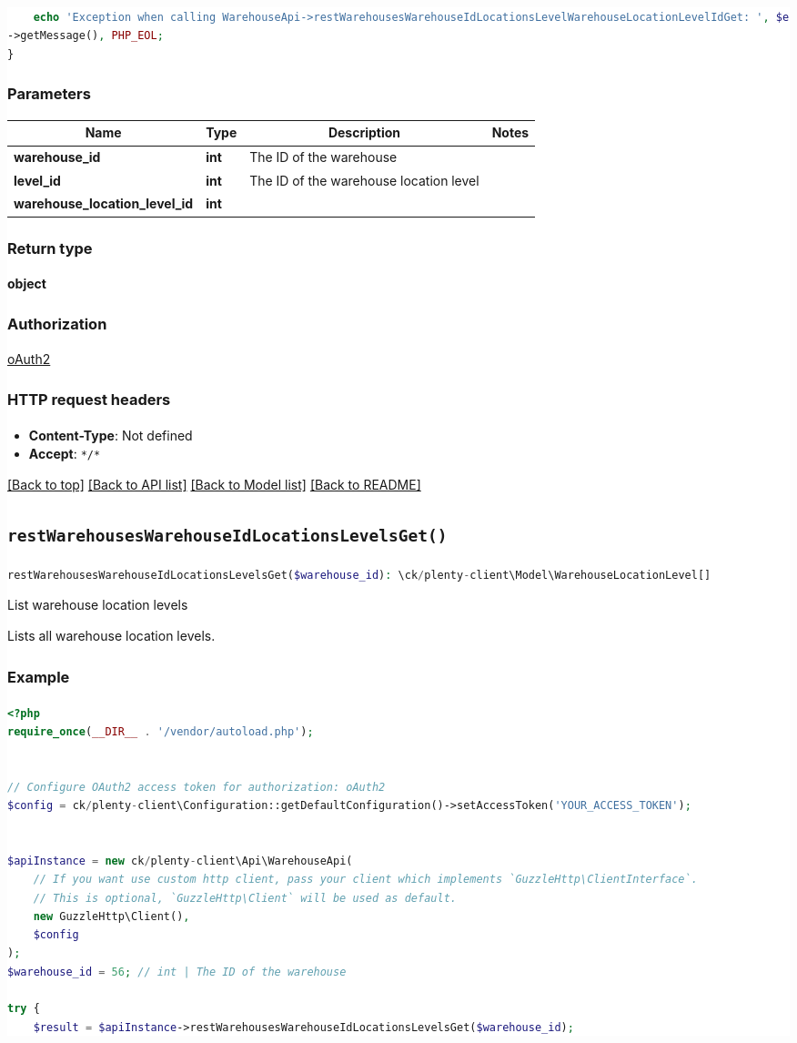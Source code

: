 ```php
    echo 'Exception when calling WarehouseApi->restWarehousesWarehouseIdLocationsLevelWarehouseLocationLevelIdGet: ', $e->getMessage(), PHP_EOL;
}
```

### Parameters

| Name | Type | Description  | Notes |
| ------------- | ------------- | ------------- | ------------- |
| **warehouse_id** | **int**| The ID of the warehouse | |
| **level_id** | **int**| The ID of the warehouse location level | |
| **warehouse_location_level_id** | **int**|  | |

### Return type

**object**

### Authorization

[oAuth2](../../README.md#oAuth2)

### HTTP request headers

- **Content-Type**: Not defined
- **Accept**: `*/*`

[[Back to top]](#) [[Back to API list]](../../README.md#endpoints)
[[Back to Model list]](../../README.md#models)
[[Back to README]](../../README.md)

## `restWarehousesWarehouseIdLocationsLevelsGet()`

```php
restWarehousesWarehouseIdLocationsLevelsGet($warehouse_id): \ck/plenty-client\Model\WarehouseLocationLevel[]
```

List warehouse location levels

Lists all warehouse location levels.

### Example

```php
<?php
require_once(__DIR__ . '/vendor/autoload.php');


// Configure OAuth2 access token for authorization: oAuth2
$config = ck/plenty-client\Configuration::getDefaultConfiguration()->setAccessToken('YOUR_ACCESS_TOKEN');


$apiInstance = new ck/plenty-client\Api\WarehouseApi(
    // If you want use custom http client, pass your client which implements `GuzzleHttp\ClientInterface`.
    // This is optional, `GuzzleHttp\Client` will be used as default.
    new GuzzleHttp\Client(),
    $config
);
$warehouse_id = 56; // int | The ID of the warehouse

try {
    $result = $apiInstance->restWarehousesWarehouseIdLocationsLevelsGet($warehouse_id);
```